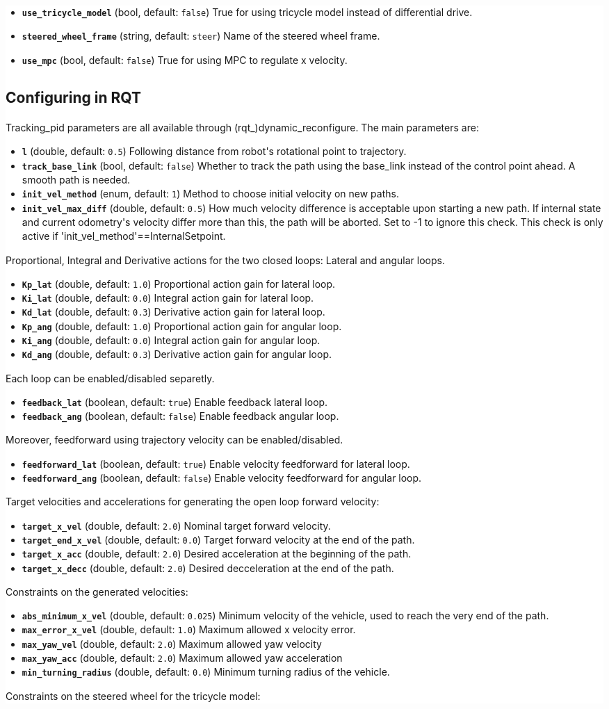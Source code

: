 * **`use_tricycle_model`** (bool, default: `false`) True for using tricycle model instead of differential drive.

* **`steered_wheel_frame`** (string, default: `steer`) Name of the steered wheel frame.

* **`use_mpc`** (bool, default: `false`) True for using MPC to regulate x velocity.

## Configuring in RQT

Tracking_pid parameters are all available through (rqt_)dynamic_reconfigure. The main parameters are:

* **`l`** (double, default: `0.5`) Following distance from robot's rotational point to trajectory.
* **`track_base_link`** (bool, default: `false`) Whether to track the path using the base_link instead of the control point ahead. A smooth path is needed.
* **`init_vel_method`** (enum, default: `1`) Method to choose initial velocity on new paths.
* **`init_vel_max_diff`** (double, default: `0.5`) How much velocity difference is acceptable upon starting a new path. If internal state and current odometry's velocity differ more than this, the path will be aborted. Set to -1 to ignore this check. This check is only active if 'init_vel_method'==InternalSetpoint.

Proportional, Integral and Derivative actions for the two closed loops: Lateral and angular loops.

* **`Kp_lat`** (double, default: `1.0`) Proportional action gain for lateral loop.
* **`Ki_lat`** (double, default: `0.0`) Integral action gain for lateral loop.
* **`Kd_lat`** (double, default: `0.3`) Derivative action gain for lateral loop.
* **`Kp_ang`** (double, default: `1.0`) Proportional action gain for angular loop.
* **`Ki_ang`** (double, default: `0.0`) Integral action gain for angular loop.
* **`Kd_ang`** (double, default: `0.3`) Derivative action gain for angular loop.

Each loop can be enabled/disabled separetly.

* **`feedback_lat`** (boolean, default: `true`) Enable feedback lateral loop.
* **`feedback_ang`** (boolean, default: `false`) Enable feedback angular loop.

Moreover, feedforward using trajectory velocity can be enabled/disabled.

* **`feedforward_lat`** (boolean, default: `true`) Enable velocity feedforward for lateral loop.
* **`feedforward_ang`** (boolean, default: `false`) Enable velocity feedforward for angular loop.

Target velocities and accelerations for generating the open loop forward velocity:

* **`target_x_vel`** (double, default: `2.0`) Nominal target forward velocity.
* **`target_end_x_vel`** (double, default: `0.0`) Target forward velocity at the end of the path.
* **`target_x_acc`** (double, default: `2.0`) Desired acceleration at the beginning of the path.
* **`target_x_decc`** (double, default: `2.0`) Desired decceleration at the end of the path.

Constraints on the generated velocities:

* **`abs_minimum_x_vel`** (double, default: `0.025`) Minimum velocity of the vehicle, used to reach the very end of the path.
* **`max_error_x_vel`** (double, default: `1.0`) Maximum allowed x velocity error.
* **`max_yaw_vel`** (double, default: `2.0`) Maximum allowed yaw velocity
* **`max_yaw_acc`** (double, default: `2.0`) Maximum allowed yaw acceleration
* **`min_turning_radius`** (double, default: `0.0`) Minimum turning radius of the vehicle.

Constraints on the steered wheel for the tricycle model:
